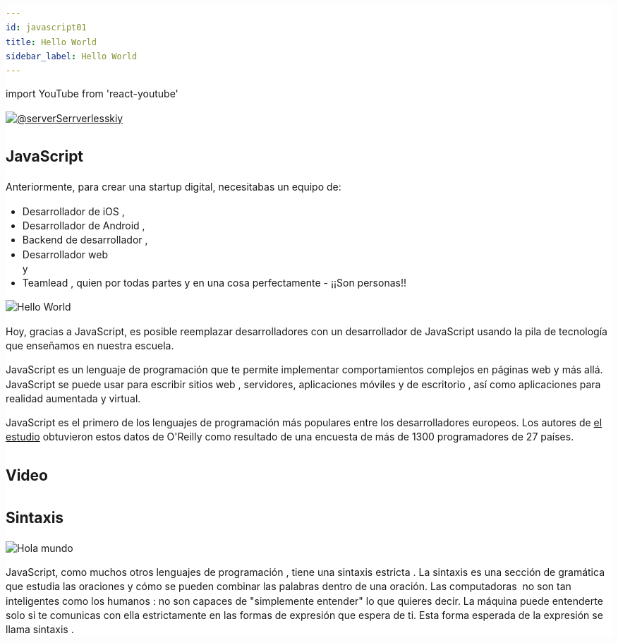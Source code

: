```yaml
---
id: javascript01
title: Hello World
sidebar_label: Hello World
---
```


import YouTube from 'react-youtube'

[![@serverSerrverlesskiy](/img/javascript/headers/01.jpg)](https://www.instagram.com/serverserverlessky/)

## JavaScript

Anteriormente, para crear una  startup digital, necesitabas un equipo de:

- Desarrollador de iOS  ,
- Desarrollador de Android  ,
- Backend de desarrollador   ,
- Desarrollador web     
   y
- Teamlead      , quien
   por todas partes
   y en una cosa perfectamente -
   ¡¡Son     personas!!

![Hello World](https://media.giphy.com/media/jTICSwJwDz3wa1PQmk/giphy.gif)

Hoy, gracias a JavaScript, es posible reemplazar     desarrolladores con un desarrollador de JavaScript usando la pila de tecnología que enseñamos en nuestra escuela.

JavaScript es un lenguaje de programación   que te permite implementar comportamientos complejos en páginas web y más allá. JavaScript se puede usar para escribir sitios web  , servidores, aplicaciones móviles   y de escritorio   , así como aplicaciones para realidad aumentada y virtual.

JavaScript es el primero de los lenguajes de programación más populares entre los desarrolladores europeos. Los autores de [el estudio](https://www.oreilly.com/programming/free/files/2016-european-software-development-salary-survey.pdf) obtuvieron estos datos de O'Reilly como resultado de una encuesta de más de 1300 programadores de 27 países.

## Video

<YouTube videoId="H6RmU-Hi0EI" />

## Sintaxis

![Hola mundo](https://media.giphy.com/media/1n67EigjECnOUc6rhS/giphy.gif)

JavaScript, como muchos otros lenguajes de programación  , tiene una sintaxis estricta   . La sintaxis    es una sección de gramática que estudia las oraciones y cómo se pueden combinar las palabras dentro de una oración. Las computadoras     ️ no son tan inteligentes como los humanos : no son capaces de "simplemente entender"  lo que quieres decir. La máquina    puede entenderte solo si te comunicas  con ella estrictamente en las formas de expresión que espera de ti. Esta forma esperada de la expresión se llama sintaxis   .
